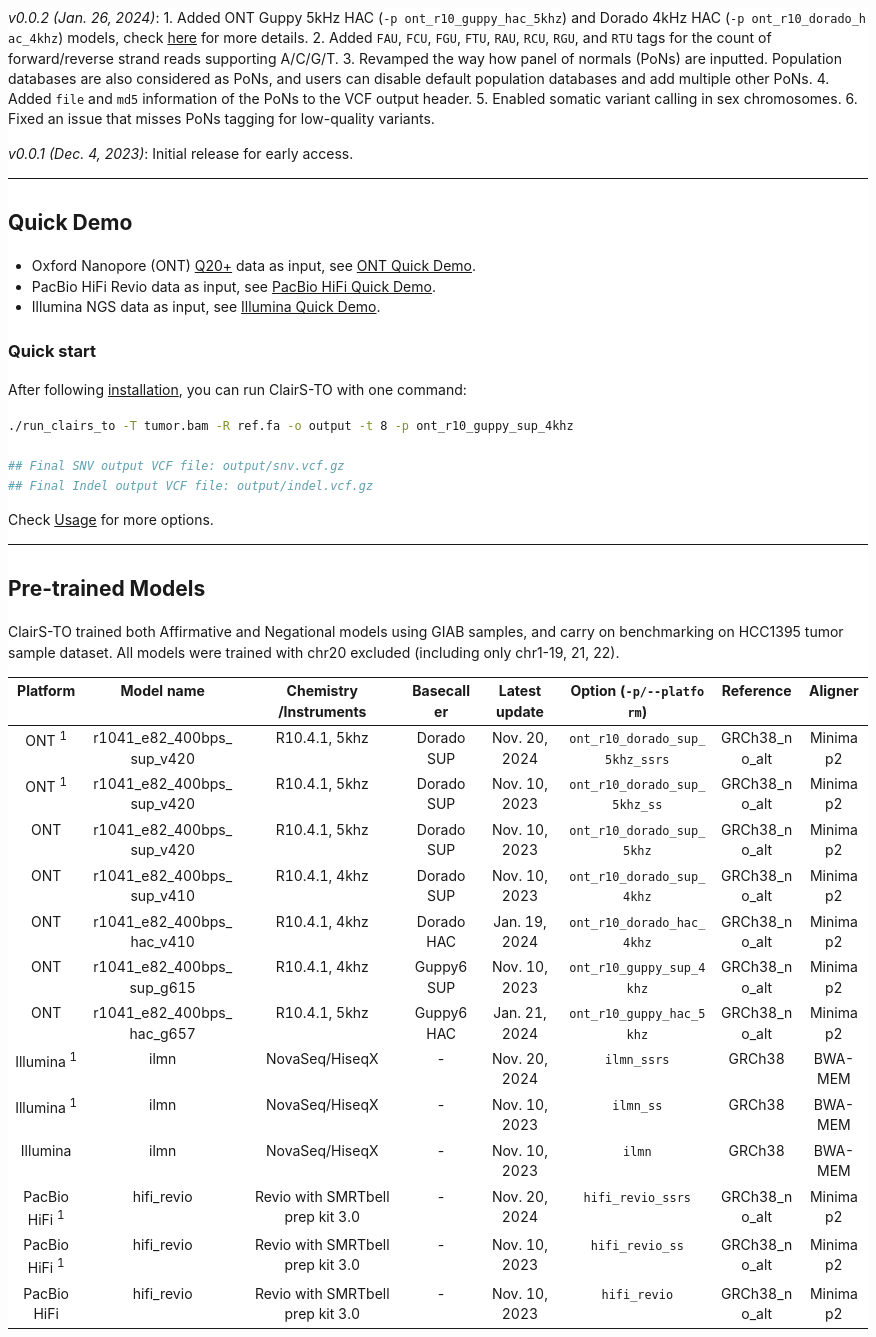 *v0.0.2 (Jan. 26, 2024)*: 1. Added ONT Guppy 5kHz HAC (`-p ont_r10_guppy_hac_5khz`) and Dorado 4kHz HAC (`-p ont_r10_dorado_hac_4khz`) models, check [here](#pre-trained-models) for more details. 2. Added `FAU`, `FCU`, `FGU`, `FTU`, `RAU`, `RCU`, `RGU`, and `RTU` tags for the count of forward/reverse strand reads supporting A/C/G/T. 3. Revamped the way how panel of normals (PoNs) are inputted. Population databases are also considered as PoNs, and users can disable default population databases and add multiple other PoNs. 4. Added `file` and `md5` information of the PoNs to the VCF output header. 5. Enabled somatic variant calling in sex chromosomes. 6. Fixed an issue that misses PoNs tagging for low-quality variants.

*v0.0.1 (Dec. 4, 2023)*: Initial release for early access.

---

## Quick Demo

- Oxford Nanopore (ONT) [Q20+](https://nanoporetech.com/q20plus-chemistry) data as input, see [ONT Quick Demo](docs/ont_quick_demo.md).
- PacBio HiFi Revio data as input, see [PacBio HiFi Quick Demo](docs/pacbio_hifi_quick_demo.md).
- Illumina NGS data as input, see [Illumina Quick Demo](docs/illumina_quick_demo.md).

### Quick start

After following [installation](#installation), you can run ClairS-TO with one command:

```bash
./run_clairs_to -T tumor.bam -R ref.fa -o output -t 8 -p ont_r10_guppy_sup_4khz

## Final SNV output VCF file: output/snv.vcf.gz
## Final Indel output VCF file: output/indel.vcf.gz
```

Check [Usage](#Usage) for more options.

------

## Pre-trained Models

ClairS-TO trained both Affirmative and Negational models using GIAB samples, and carry on benchmarking on HCC1395 tumor sample dataset. All models were trained with chr20 excluded (including only chr1-19, 21, 22). 

|               Platform               |        Model name         |      Chemistry /Instruments      | Basecaller | Latest update |     Option (`-p/--platform`)      |   Reference   |  Aligner   |
|:------------------------------------:|:-------------------------:|:--------------------------------:|:----------:|:-------------:|:---------------------------------:|:-------------:|:----------:|
|           ONT <sup>1</sup>           | r1041_e82_400bps_sup_v420 |          R10.4.1, 5khz           | Dorado SUP | Nov. 20, 2024 |  `ont_r10_dorado_sup_5khz_ssrs`   | GRCh38_no_alt |  Minimap2  |
|           ONT <sup>1</sup>           | r1041_e82_400bps_sup_v420 |          R10.4.1, 5khz           | Dorado SUP | Nov. 10, 2023 |   `ont_r10_dorado_sup_5khz_ss`    | GRCh38_no_alt |  Minimap2  |
|                 ONT                  | r1041_e82_400bps_sup_v420 |          R10.4.1, 5khz           | Dorado SUP | Nov. 10, 2023 |     `ont_r10_dorado_sup_5khz`     | GRCh38_no_alt |  Minimap2  |
|                 ONT                  | r1041_e82_400bps_sup_v410 |          R10.4.1, 4khz           | Dorado SUP | Nov. 10, 2023 |     `ont_r10_dorado_sup_4khz`     | GRCh38_no_alt |  Minimap2  |
|                 ONT                  | r1041_e82_400bps_hac_v410 |          R10.4.1, 4khz           | Dorado HAC | Jan. 19, 2024 |     `ont_r10_dorado_hac_4khz`     | GRCh38_no_alt |  Minimap2  |
|                 ONT                  | r1041_e82_400bps_sup_g615 |          R10.4.1, 4khz           | Guppy6 SUP | Nov. 10, 2023 |     `ont_r10_guppy_sup_4khz`      | GRCh38_no_alt |  Minimap2  |
|                 ONT                  | r1041_e82_400bps_hac_g657 |          R10.4.1, 5khz           | Guppy6 HAC | Jan. 21, 2024 |     `ont_r10_guppy_hac_5khz`      | GRCh38_no_alt |  Minimap2  |
|        Illumina <sup>1</sup>         |           ilmn            |          NovaSeq/HiseqX          |     -      | Nov. 20, 2024 |            `ilmn_ssrs`            |    GRCh38     |  BWA-MEM   |
|        Illumina <sup>1</sup>         |           ilmn            |          NovaSeq/HiseqX          |     -      | Nov. 10, 2023 |             `ilmn_ss`             |    GRCh38     |  BWA-MEM   |
|               Illumina               |           ilmn            |          NovaSeq/HiseqX          |     -      | Nov. 10, 2023 |              `ilmn`               |    GRCh38     |  BWA-MEM   |
|       PacBio HiFi <sup>1</sup>       |        hifi_revio         | Revio with SMRTbell prep kit 3.0 |     -      | Nov. 20, 2024 |         `hifi_revio_ssrs`         | GRCh38_no_alt |  Minimap2  |
|       PacBio HiFi <sup>1</sup>       |        hifi_revio         | Revio with SMRTbell prep kit 3.0 |     -      | Nov. 10, 2023 |          `hifi_revio_ss`          | GRCh38_no_alt |  Minimap2  |
|             PacBio HiFi              |        hifi_revio         | Revio with SMRTbell prep kit 3.0 |     -      | Nov. 10, 2023 |           `hifi_revio`            | GRCh38_no_alt |  Minimap2  |
